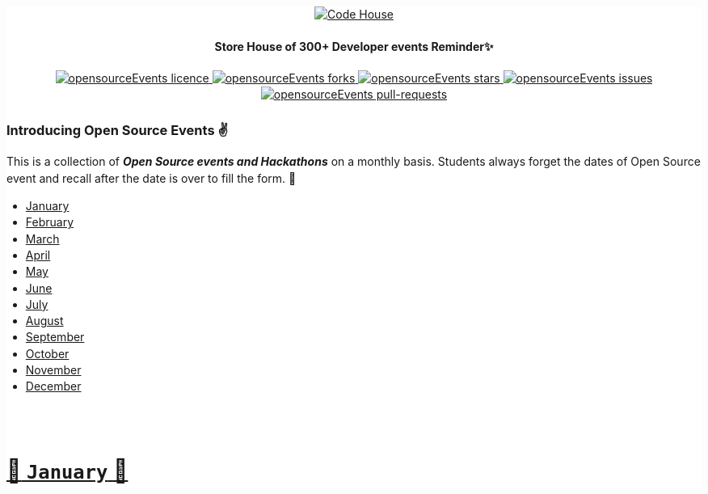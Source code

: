 <p align="center">
  <a href="https://opensourcefrontend.netlify.app">
    <img alt="Code House" src="https://user-images.githubusercontent.com/47811606/131302378-02493379-4225-4010-b7bc-ca261f9916df.gif">
  </a>
</p>
<h4 align="center">Store House of 300+ Developer events Reminder✨️</h4>
<p align="center">
<a href="https://github.com/anubhavsingh16/Open-Source-Events/blob/master/LICENSE" target="blank">
<img src="https://img.shields.io/github/license/anubhavsingh16/Open-Source-Events?style=flat-square" alt="opensourceEvents licence" />
</a>
<a href="https://github.com/anubhavsingh16/Open-Source-Events/fork" target="blank">
<img src="https://img.shields.io/github/forks/anubhavsingh16/Open-Source-Events?style=flat-square" alt="opensourceEvents forks"/>
</a>
<a href="https://github.com/anubhavsingh16/Open-Source-Events/stargazers" target="blank">
<img src="https://img.shields.io/github/stars/anubhavsingh16/Open-Source-Events?style=flat-square" alt="opensourceEvents stars"/>
</a>
<a href="https://github.com/anubhavsingh16/Open-Source-Events/issues?q=is%3Aissue+" target="blank">
<img src="https://img.shields.io/github/issues/anubhavsingh16/Open-Source-Events?style=flat-square" alt="opensourceEvents issues"/>
</a>
<a href="https://github.com/anubhavsingh16/Open-Source-Events/pulls?q=is%3Apr" target="blank">
<img src="https://img.shields.io/github/issues-pr/anubhavsingh16/Open-Source-Events?style=flat-square" alt="opensourceEvents pull-requests"/>
</a>
<br>

### Introducing Open Source Events ✌️

This is a collection of ***Open Source events and Hackathons*** on a monthly basis. Students always forget the dates of Open Source event and recall after the date is over to fill the form.  🤟

- [January](https://github.com/anubhavpulkit/Open-Source-Events#-footprints-january-seedling-)
- [February](https://github.com/anubhavpulkit/Open-Source-Events#-raising_hand_man-february-herb-)
- [March](https://github.com/anubhavpulkit/Open-Source-Events#-man_technologist-march-four_leaf_clover-)
- [April](https://github.com/anubhavpulkit/Open-Source-Events#-walking-april-bulb)
- [May](https://github.com/anubhavpulkit/Open-Source-Events#-massage_man-may-full_moon_with_face)
- [June](https://github.com/anubhavpulkit/Open-Source-Events#-running-june-hourglass_flowing_sand-)
- [July](https://github.com/anubhavpulkit/Open-Source-Events#-horse_racing-july-computer-)
- [August](https://github.com/anubhavpulkit/Open-Source-Events#-beers-august-mag)
- [September](https://github.com/anubhavpulkit/Open-Source-Events#-taxi-september-spades)
- [October](https://github.com/anubhavpulkit/Open-Source-Events#-motorcycle-october-dart-)
- [November](https://github.com/anubhavpulkit/Open-Source-Events#-red_car-november-trophy-)
- [December](https://github.com/anubhavpulkit/Open-Source-Events#-earth_americas-december-flight_departure-)
   
<br>  
  
# <u> :footprints: `January` :seedling: </u>  
  